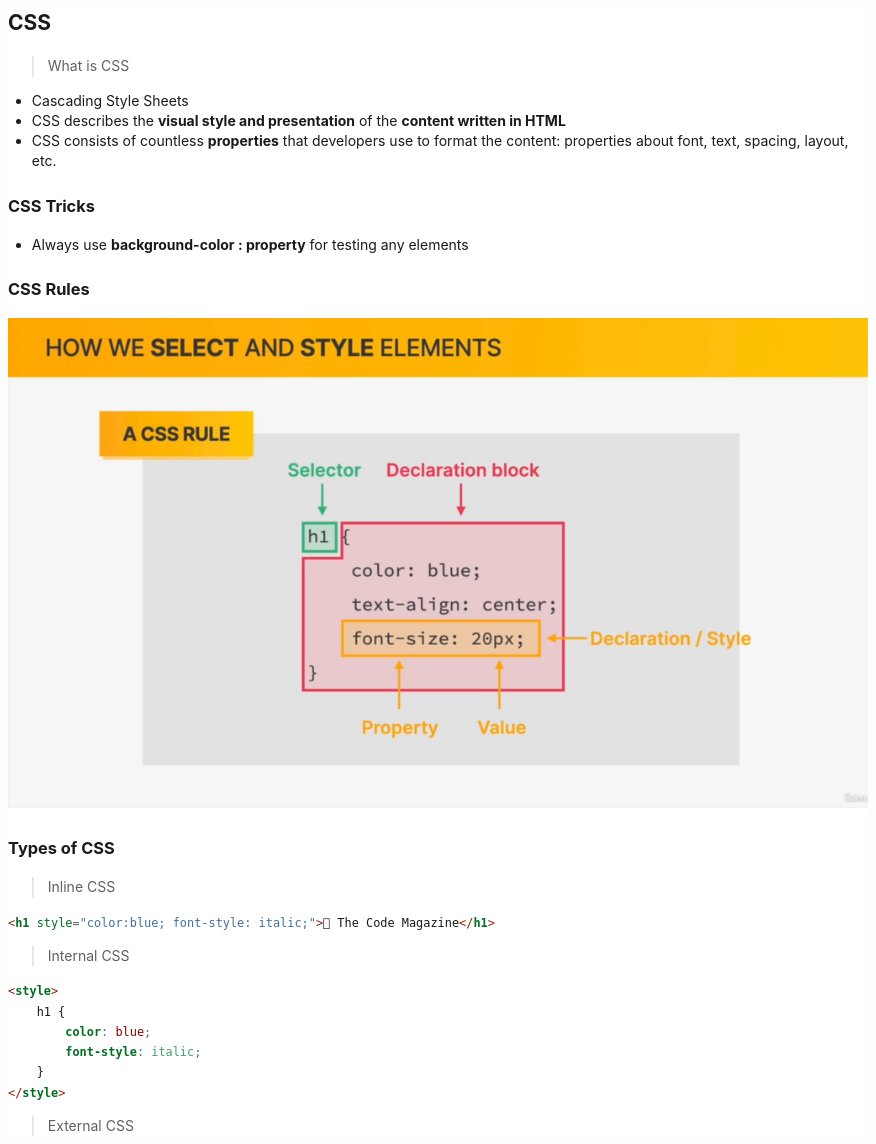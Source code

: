 
## CSS
> What is CSS
* Cascading Style Sheets
* CSS describes the __visual style and presentation__ of the __content written in HTML__
* CSS consists of countless __properties__ that developers use to format the content: properties about font, text, spacing, layout, etc.

### CSS Tricks  

* Always use __background-color : property__ for testing any elements

### CSS Rules
![Image](./images/3.1-css-rules.png)
### Types of CSS
> Inline CSS
```html
<h1 style="color:blue; font-style: italic;">📘 The Code Magazine</h1>
```
> Internal CSS 
```html
<style>
    h1 {
        color: blue;
        font-style: italic;
    }
</style>
```   
> External CSS

